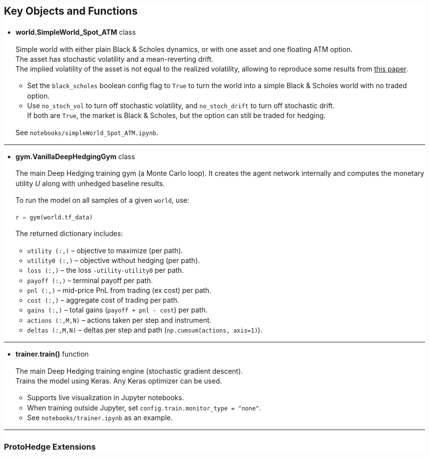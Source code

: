 
## Key Objects and Functions

* **world.SimpleWorld_Spot_ATM** class  

    Simple world with either plain Black & Scholes dynamics, or with one asset and one floating ATM option.  
    The asset has stochastic volatility and a mean-reverting drift.  
    The implied volatility of the asset is not equal to the realized volatility, allowing to reproduce some results from [this paper](https://arxiv.org/abs/2103.11948).  

    * Set the `black_scholes` boolean config flag to `True` to turn the world into a simple Black & Scholes world with no traded option.
    * Use `no_stoch_vol` to turn off stochastic volatility, and `no_stoch_drift` to turn off stochastic drift.  
    If both are `True`, the market is Black & Scholes, but the option can still be traded for hedging.  

    See `notebooks/simpleWorld_Spot_ATM.ipynb`.  

---

* **gym.VanillaDeepHedgingGym** class  

    The main Deep Hedging training gym (a Monte Carlo loop). It creates the agent network internally and computes the monetary utility $U$ along with unhedged baseline results.  

    To run the model on all samples of a given `world`, use:  

    ```python
    r = gym(world.tf_data)
    ```

    The returned dictionary includes:
    * `utility (:,)` – objective to maximize (per path).
    * `utility0 (:,)` – objective without hedging (per path).
    * `loss (:,)` – the loss `-utility-utility0` per path.
    * `payoff (:,)` – terminal payoff per path.
    * `pnl (:,)` – mid-price PnL from trading (ex cost) per path.
    * `cost (:,)` – aggregate cost of trading per path.
    * `gains (:,)` – total gains (`payoff + pnl - cost`) per path.
    * `actions (:,M,N)` – actions taken per step and instrument.
    * `deltas (:,M,N)` – deltas per step and path (`np.cumsum(actions, axis=1)`).

---

* **trainer.train()** function  

    The main Deep Hedging training engine (stochastic gradient descent).  
    Trains the model using Keras. Any Keras optimizer can be used.  

    * Supports live visualization in Jupyter notebooks.  
    * When training outside Jupyter, set `config.train.monitor_type = "none"`.  
    * See `notebooks/trainer.ipynb` as an example.  

---

### ProtoHedge Extensions
